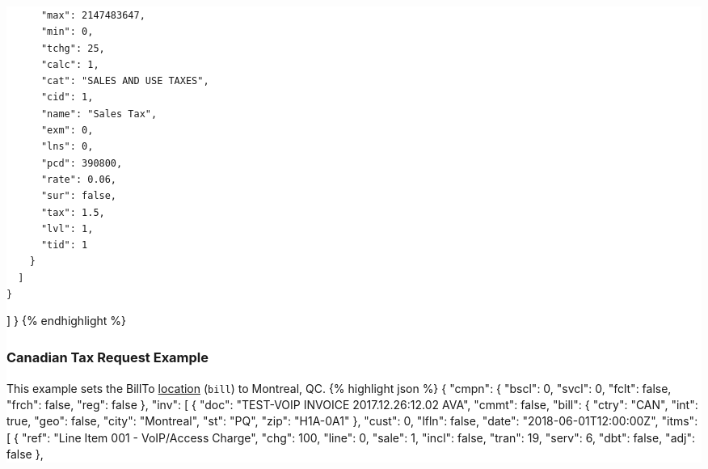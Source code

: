           "max": 2147483647,
          "min": 0,
          "tchg": 25,
          "calc": 1,
          "cat": "SALES AND USE TAXES",
          "cid": 1,
          "name": "Sales Tax",
          "exm": 0,
          "lns": 0,
          "pcd": 390800,
          "rate": 0.06,
          "sur": false,
          "tax": 1.5,
          "lvl": 1,
          "tid": 1
        }
      ]
    }
  ]
}
{% endhighlight %}
    </div>
  </div>
</div>

<h3>Canadian Tax Request Example</h3>
This example sets the BillTo <a class="dev-guide-link" href="/communications/dev-guide_rest_v2/reference/location/">location</a> (<code>bill</code>) to Montreal, QC.
{% highlight json %}
{
  "cmpn": {
    "bscl": 0,
    "svcl": 0,
    "fclt": false,
    "frch": false,
    "reg": false
  },
  "inv": [
    {
      "doc": "TEST-VOIP INVOICE 2017.12.26:12.02 AVA",
      "cmmt": false,
      "bill": {
        "ctry": "CAN",
        "int": true,
        "geo": false,
        "city": "Montreal",
        "st": "PQ",
        "zip": "H1A-0A1"
      },
      "cust": 0,
      "lfln": false,
      "date": "2018-06-01T12:00:00Z",
      "itms": [
        {
          "ref": "Line Item 001 - VoIP/Access Charge",
          "chg": 100,
          "line": 0,
          "sale": 1,
          "incl": false,
          "tran": 19,
          "serv": 6,
          "dbt": false,
          "adj": false
        },